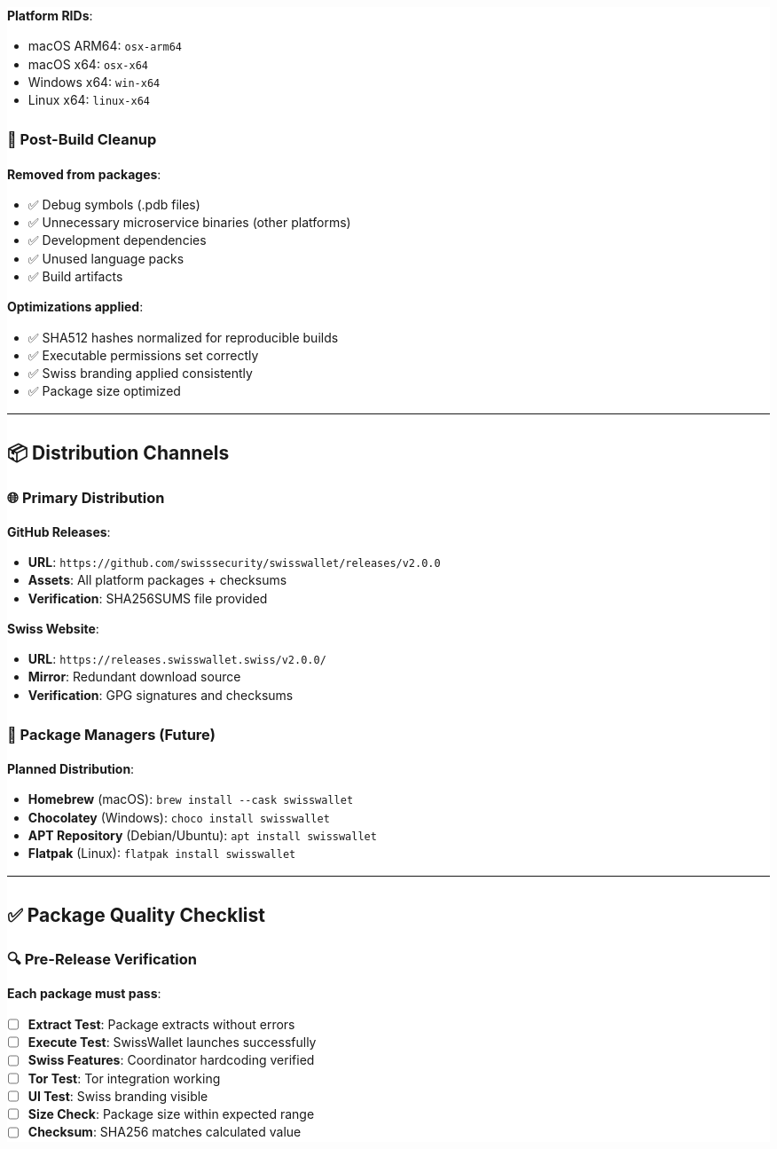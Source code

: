 **Platform RIDs**:
- macOS ARM64: `osx-arm64`
- macOS x64: `osx-x64`
- Windows x64: `win-x64`
- Linux x64: `linux-x64`

### 🧹 Post-Build Cleanup

**Removed from packages**:
- ✅ Debug symbols (.pdb files)
- ✅ Unnecessary microservice binaries (other platforms)
- ✅ Development dependencies
- ✅ Unused language packs
- ✅ Build artifacts

**Optimizations applied**:
- ✅ SHA512 hashes normalized for reproducible builds
- ✅ Executable permissions set correctly
- ✅ Swiss branding applied consistently
- ✅ Package size optimized

---

## 📦 Distribution Channels

### 🌐 Primary Distribution

**GitHub Releases**:
- **URL**: `https://github.com/swisssecurity/swisswallet/releases/v2.0.0`
- **Assets**: All platform packages + checksums
- **Verification**: SHA256SUMS file provided

**Swiss Website**:
- **URL**: `https://releases.swisswallet.swiss/v2.0.0/`
- **Mirror**: Redundant download source
- **Verification**: GPG signatures and checksums

### 🔄 Package Managers (Future)

**Planned Distribution**:
- **Homebrew** (macOS): `brew install --cask swisswallet`
- **Chocolatey** (Windows): `choco install swisswallet`
- **APT Repository** (Debian/Ubuntu): `apt install swisswallet`
- **Flatpak** (Linux): `flatpak install swisswallet`

---

## ✅ Package Quality Checklist

### 🔍 Pre-Release Verification

**Each package must pass**:
- [ ] **Extract Test**: Package extracts without errors
- [ ] **Execute Test**: SwissWallet launches successfully
- [ ] **Swiss Features**: Coordinator hardcoding verified
- [ ] **Tor Test**: Tor integration working
- [ ] **UI Test**: Swiss branding visible
- [ ] **Size Check**: Package size within expected range
- [ ] **Checksum**: SHA256 matches calculated value
